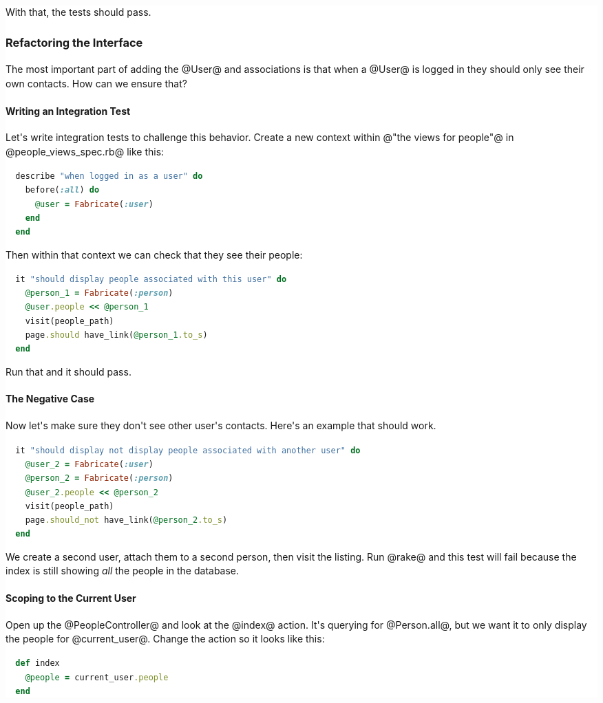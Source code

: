With that, the tests should pass.

### Refactoring the Interface

The most important part of adding the @User@ and associations is that when a @User@ is logged in they should only see their own contacts. How can we ensure that?

#### Writing an Integration Test

Let's write integration tests to challenge this behavior. Create a new context within @"the views for people"@ in @people_views_spec.rb@ like this:

```ruby
  describe "when logged in as a user" do
    before(:all) do
      @user = Fabricate(:user)
    end
  end
```

Then within that context we can check that they see their people:

```ruby
  it "should display people associated with this user" do
    @person_1 = Fabricate(:person)
    @user.people << @person_1
    visit(people_path)
    page.should have_link(@person_1.to_s)
  end
```

Run that and it should pass.

#### The Negative Case

Now let's make sure they don't see other user's contacts. Here's an example that should work. 

```ruby
  it "should display not display people associated with another user" do
    @user_2 = Fabricate(:user)
    @person_2 = Fabricate(:person)
    @user_2.people << @person_2
    visit(people_path)
    page.should_not have_link(@person_2.to_s)
  end
```

We create a second user, attach them to a second person, then visit the listing. Run @rake@ and this test will fail because the index is still showing *all* the people in the database.

#### Scoping to the Current User

Open up the @PeopleController@ and look at the @index@ action. It's querying for @Person.all@, but we want it to only display the people for @current_user@. Change the action so it looks like this:

```ruby
  def index
    @people = current_user.people
  end
```
